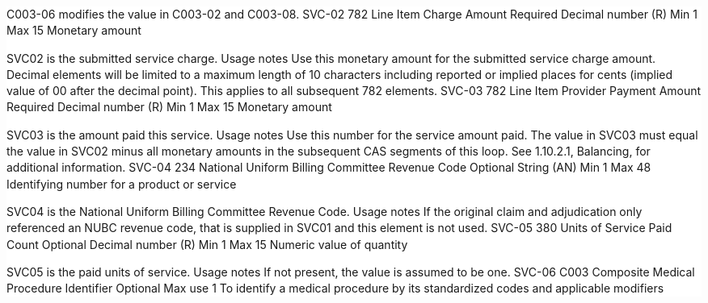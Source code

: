C003-06 modifies the value in C003-02 and C003-08.
SVC-02
782
Line Item Charge Amount
Required
Decimal number (R)
Min 1
Max 15
Monetary amount

SVC02 is the submitted service charge.
Usage notes
Use this monetary amount for the submitted service charge amount.
Decimal elements will be limited to a maximum length of 10 characters including reported or implied places for cents (implied value of 00 after the decimal point). This applies to all subsequent 782 elements.
SVC-03
782
Line Item Provider Payment Amount
Required
Decimal number (R)
Min 1
Max 15
Monetary amount

SVC03 is the amount paid this service.
Usage notes
Use this number for the service amount paid. The value in SVC03 must equal the value in SVC02 minus all monetary amounts in the subsequent CAS segments of this loop. See 1.10.2.1, Balancing, for additional information.
SVC-04
234
National Uniform Billing Committee Revenue Code
Optional
String (AN)
Min 1
Max 48
Identifying number for a product or service

SVC04 is the National Uniform Billing Committee Revenue Code.
Usage notes
If the original claim and adjudication only referenced an NUBC revenue code, that is supplied in SVC01 and this element is not used.
SVC-05
380
Units of Service Paid Count
Optional
Decimal number (R)
Min 1
Max 15
Numeric value of quantity

SVC05 is the paid units of service.
Usage notes
If not present, the value is assumed to be one.
SVC-06
C003
Composite Medical Procedure Identifier
Optional
Max use 1
To identify a medical procedure by its standardized codes and applicable modifiers
